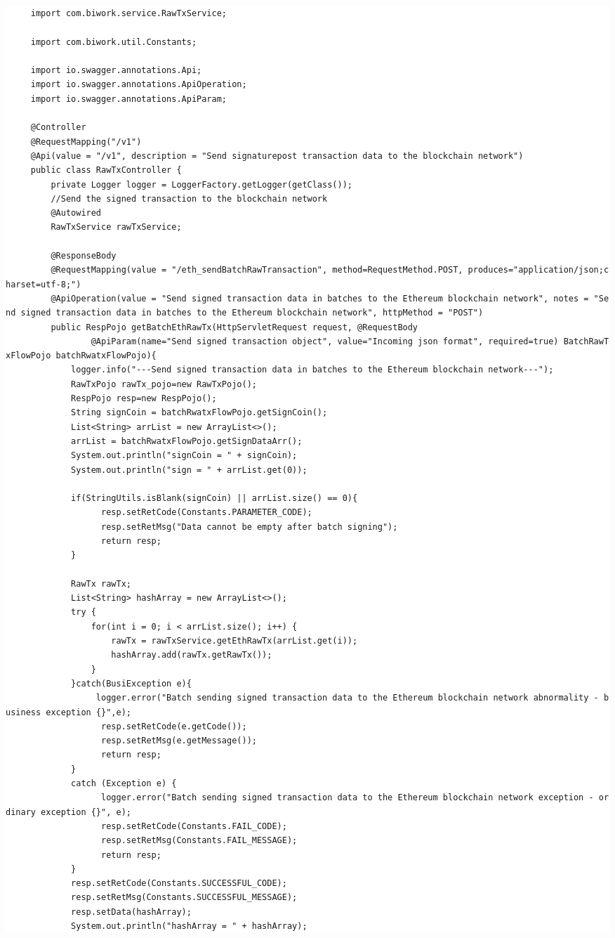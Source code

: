          import com.biwork.service.RawTxService;

         import com.biwork.util.Constants;

         import io.swagger.annotations.Api;
         import io.swagger.annotations.ApiOperation;
         import io.swagger.annotations.ApiParam;

         @Controller
         @RequestMapping("/v1")
         @Api(value = "/v1", description = "Send signaturepost transaction data to the blockchain network")
         public class RawTxController {
             private Logger logger = LoggerFactory.getLogger(getClass());
             //Send the signed transaction to the blockchain network
             @Autowired
             RawTxService rawTxService;

             @ResponseBody
             @RequestMapping(value = "/eth_sendBatchRawTransaction", method=RequestMethod.POST, produces="application/json;charset=utf-8;")
             @ApiOperation(value = "Send signed transaction data in batches to the Ethereum blockchain network", notes = "Send signed transaction data in batches to the Ethereum blockchain network", httpMethod = "POST")
             public RespPojo getBatchEthRawTx(HttpServletRequest request, @RequestBody
                     @ApiParam(name="Send signed transaction object", value="Incoming json format", required=true) BatchRawTxFlowPojo batchRwatxFlowPojo){
                 logger.info("---Send signed transaction data in batches to the Ethereum blockchain network---");
                 RawTxPojo rawTx_pojo=new RawTxPojo();
                 RespPojo resp=new RespPojo();
                 String signCoin = batchRwatxFlowPojo.getSignCoin();
                 List<String> arrList = new ArrayList<>();
                 arrList = batchRwatxFlowPojo.getSignDataArr();
                 System.out.println("signCoin = " + signCoin);
                 System.out.println("sign = " + arrList.get(0));

                 if(StringUtils.isBlank(signCoin) || arrList.size() == 0){
                       resp.setRetCode(Constants.PARAMETER_CODE);
                       resp.setRetMsg("Data cannot be empty after batch signing");
                       return resp;
                 }

                 RawTx rawTx;
                 List<String> hashArray = new ArrayList<>();
                 try {
                     for(int i = 0; i < arrList.size(); i++) {
                         rawTx = rawTxService.getEthRawTx(arrList.get(i));
                         hashArray.add(rawTx.getRawTx());
                     }
                 }catch(BusiException e){
                      logger.error("Batch sending signed transaction data to the Ethereum blockchain network abnormality - business exception {}",e);
                       resp.setRetCode(e.getCode());
                       resp.setRetMsg(e.getMessage());
                       return resp;
                 }
                 catch (Exception e) {
                       logger.error("Batch sending signed transaction data to the Ethereum blockchain network exception - ordinary exception {}", e);
                       resp.setRetCode(Constants.FAIL_CODE);
                       resp.setRetMsg(Constants.FAIL_MESSAGE);
                       return resp;
                 }
                 resp.setRetCode(Constants.SUCCESSFUL_CODE);
                 resp.setRetMsg(Constants.SUCCESSFUL_MESSAGE);
                 resp.setData(hashArray);
                 System.out.println("hashArray = " + hashArray);